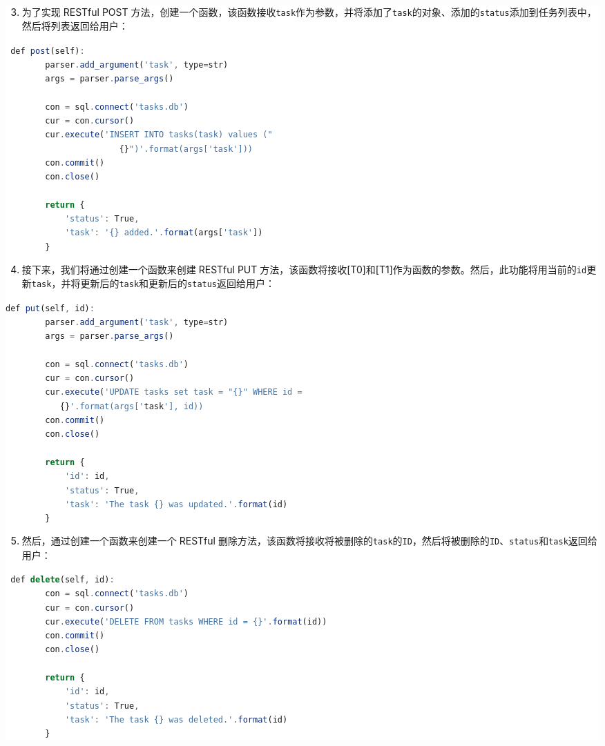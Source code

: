 3.  为了实现 RESTful POST 方法，创建一个函数，该函数接收`task`作为参数，并将添加了`task`的对象、添加的`status`添加到任务列表中，然后将列表返回给用户：

```js
 def post(self):
        parser.add_argument('task', type=str)
        args = parser.parse_args()

        con = sql.connect('tasks.db')
        cur = con.cursor()
        cur.execute('INSERT INTO tasks(task) values ("
                       {}")'.format(args['task']))
        con.commit()
        con.close()

        return {
            'status': True,
            'task': '{} added.'.format(args['task'])
        }
```

4.  接下来，我们将通过创建一个函数来创建 RESTful PUT 方法，该函数将接收[T0]和[T1]作为函数的参数。然后，此功能将用当前的`id`更新`task`，并将更新后的`task`和更新后的`status`返回给用户：

```js
def put(self, id):
        parser.add_argument('task', type=str)
        args = parser.parse_args()

        con = sql.connect('tasks.db')
        cur = con.cursor()
        cur.execute('UPDATE tasks set task = "{}" WHERE id = 
           {}'.format(args['task'], id))
        con.commit()
        con.close()

        return {
            'id': id,
            'status': True,
            'task': 'The task {} was updated.'.format(id)
        }
```

5.  然后，通过创建一个函数来创建一个 RESTful 删除方法，该函数将接收将被删除的`task`的`ID`，然后将被删除的`ID`、`status`和`task`返回给用户：

```js
 def delete(self, id):
        con = sql.connect('tasks.db')
        cur = con.cursor()
        cur.execute('DELETE FROM tasks WHERE id = {}'.format(id))
        con.commit()
        con.close()

        return {
            'id': id,
            'status': True,
            'task': 'The task {} was deleted.'.format(id)
        }
```
